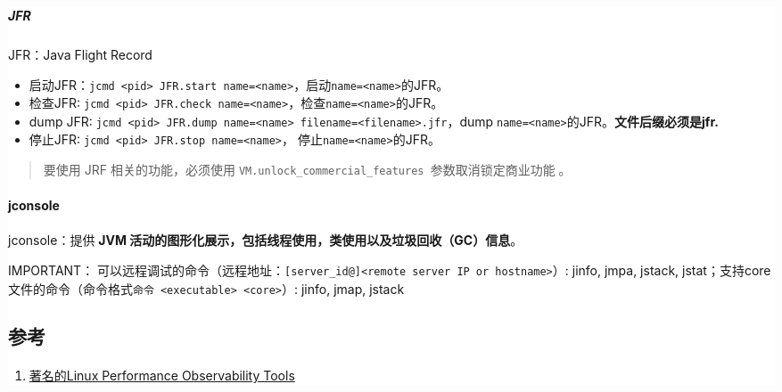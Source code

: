 

##### JFR

JFR：Java Flight Record

* 启动JFR：`jcmd <pid> JFR.start name=<name>`，启动`name=<name>`的JFR。
* 检查JFR: `jcmd <pid> JFR.check name=<name>`，检查`name=<name>`的JFR。
* dump JFR:  `jcmd <pid> JFR.dump name=<name> filename=<filename>.jfr`，dump `name=<name>`的JFR。**文件后缀必须是jfr.**
* 停止JFR: `jcmd <pid> JFR.stop name=<name>`， 停止`name=<name>`的JFR。

> 要使用 JRF 相关的功能，必须使用 `VM.unlock_commercial_features `参数取消锁定商业功能 。



#### jconsole

jconsole：提供 **JVM 活动的图形化展示，包括线程使用，类使用以及垃圾回收（GC）信息**。



IMPORTANT： 可以远程调试的命令（远程地址：`[server_id@]<remote server IP or hostname>`）: jinfo, jmpa, jstack, jstat；支持core文件的命令（命令格式`命令 <executable> <core>`）: jinfo,  jmap, jstack



## 参考

1. [著名的Linux Performance Observability Tools](http://www.brendangregg.com/linuxperf.html)
